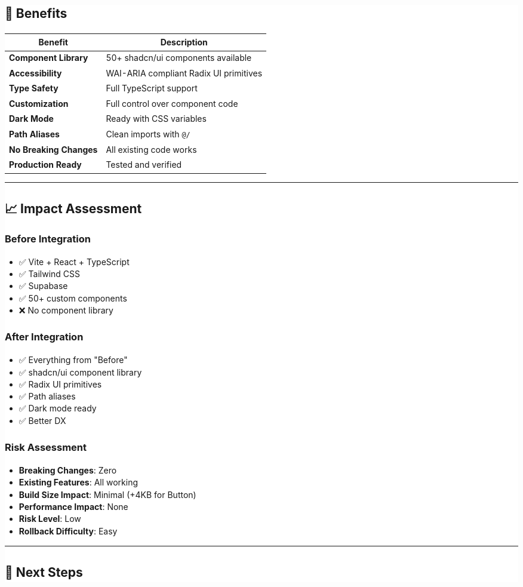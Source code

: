 
## 🎯 Benefits

| Benefit | Description |
|---------|-------------|
| **Component Library** | 50+ shadcn/ui components available |
| **Accessibility** | WAI-ARIA compliant Radix UI primitives |
| **Type Safety** | Full TypeScript support |
| **Customization** | Full control over component code |
| **Dark Mode** | Ready with CSS variables |
| **Path Aliases** | Clean imports with `@/` |
| **No Breaking Changes** | All existing code works |
| **Production Ready** | Tested and verified |

---

## 📈 Impact Assessment

### Before Integration
- ✅ Vite + React + TypeScript
- ✅ Tailwind CSS
- ✅ Supabase
- ✅ 50+ custom components
- ❌ No component library

### After Integration
- ✅ Everything from "Before"
- ✅ shadcn/ui component library
- ✅ Radix UI primitives
- ✅ Path aliases
- ✅ Dark mode ready
- ✅ Better DX

### Risk Assessment
- **Breaking Changes**: Zero
- **Existing Features**: All working
- **Build Size Impact**: Minimal (+4KB for Button)
- **Performance Impact**: None
- **Risk Level**: Low
- **Rollback Difficulty**: Easy

---

## 🔮 Next Steps

